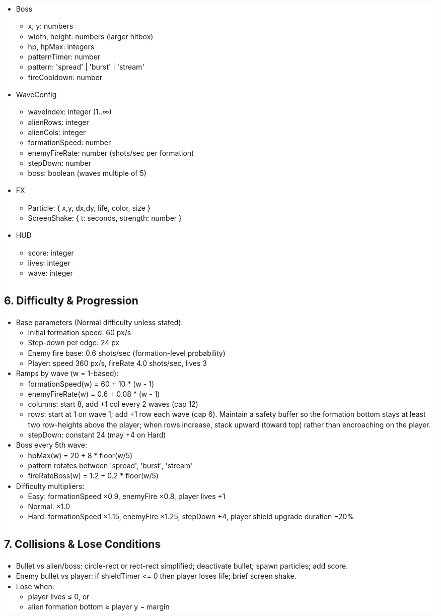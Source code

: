 - Boss
  - x, y: numbers
  - width, height: numbers (larger hitbox)
  - hp, hpMax: integers
  - patternTimer: number
  - pattern: 'spread' | 'burst' | 'stream'
  - fireCooldown: number

- WaveConfig
  - waveIndex: integer (1..∞)
  - alienRows: integer
  - alienCols: integer
  - formationSpeed: number
  - enemyFireRate: number (shots/sec per formation)
  - stepDown: number
  - boss: boolean (waves multiple of 5)

- FX
  - Particle: { x,y, dx,dy, life, color, size }
  - ScreenShake: { t: seconds, strength: number }

- HUD
  - score: integer
  - lives: integer
  - wave: integer

## 6. Difficulty & Progression
- Base parameters (Normal difficulty unless stated):
  - Initial formation speed: 60 px/s
  - Step-down per edge: 24 px
  - Enemy fire base: 0.6 shots/sec (formation-level probability)
  - Player: speed 360 px/s, fireRate 4.0 shots/sec, lives 3
- Ramps by wave (w = 1-based):
  - formationSpeed(w) = 60 + 10 * (w - 1)
  - enemyFireRate(w) = 0.6 + 0.08 * (w - 1)
  - columns: start 8, add +1 col every 2 waves (cap 12)
  - rows: start at 1 on wave 1; add +1 row each wave (cap 6). Maintain a safety buffer so the formation bottom stays at least two row-heights above the player; when rows increase, stack upward (toward top) rather than encroaching on the player.
  - stepDown: constant 24 (may +4 on Hard)
- Boss every 5th wave:
  - hpMax(w) = 20 + 8 * floor(w/5)
  - pattern rotates between 'spread', 'burst', 'stream'
  - fireRateBoss(w) = 1.2 + 0.2 * floor(w/5)
- Difficulty multipliers:
  - Easy: formationSpeed ×0.9, enemyFire ×0.8, player lives +1
  - Normal: ×1.0
  - Hard: formationSpeed ×1.15, enemyFire ×1.25, stepDown +4, player shield upgrade duration −20%

## 7. Collisions & Lose Conditions
- Bullet vs alien/boss: circle-rect or rect-rect simplified; deactivate bullet; spawn particles; add score.
- Enemy bullet vs player: if shieldTimer <= 0 then player loses life; brief screen shake.
- Lose when:
  - player lives ≤ 0, or
  - alien formation bottom ≥ player y − margin
